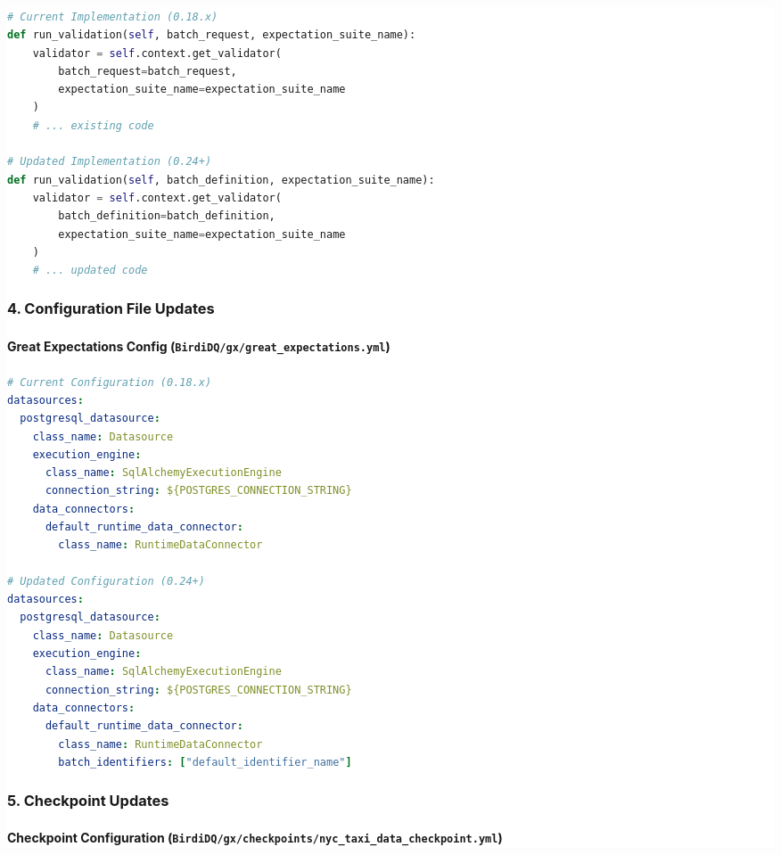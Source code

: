 ```python
# Current Implementation (0.18.x)
def run_validation(self, batch_request, expectation_suite_name):
    validator = self.context.get_validator(
        batch_request=batch_request,
        expectation_suite_name=expectation_suite_name
    )
    # ... existing code

# Updated Implementation (0.24+)
def run_validation(self, batch_definition, expectation_suite_name):
    validator = self.context.get_validator(
        batch_definition=batch_definition,
        expectation_suite_name=expectation_suite_name
    )
    # ... updated code
```

### 4. Configuration File Updates

#### **Great Expectations Config** (`BirdiDQ/gx/great_expectations.yml`)

```yaml
# Current Configuration (0.18.x)
datasources:
  postgresql_datasource:
    class_name: Datasource
    execution_engine:
      class_name: SqlAlchemyExecutionEngine
      connection_string: ${POSTGRES_CONNECTION_STRING}
    data_connectors:
      default_runtime_data_connector:
        class_name: RuntimeDataConnector

# Updated Configuration (0.24+)
datasources:
  postgresql_datasource:
    class_name: Datasource
    execution_engine:
      class_name: SqlAlchemyExecutionEngine
      connection_string: ${POSTGRES_CONNECTION_STRING}
    data_connectors:
      default_runtime_data_connector:
        class_name: RuntimeDataConnector
        batch_identifiers: ["default_identifier_name"]
```

### 5. Checkpoint Updates

#### **Checkpoint Configuration** (`BirdiDQ/gx/checkpoints/nyc_taxi_data_checkpoint.yml`)
